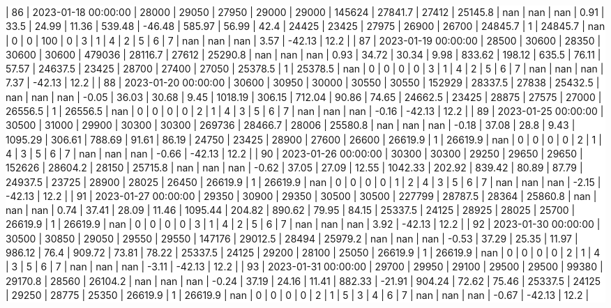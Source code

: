 |  86 | 2023-01-18 00:00:00 |  28000 |  29050 | 27950 |   29000 |     29000   |   145624 |  27841.7 |  27412   |  25145.8 |     nan   |     nan   |     nan   |  0.91 |    33.5  |    24.99 |    11.36 |        539.48 |         -46.48 |         585.97 |           56.99 |           42.4  | 24425   |    23425 |   27975 |    26900 |    26700 |        24845.7 |               1 |         24845.7 |           nan   |                    0 |                 0 |            100 |            0 |           3 |           1 |          4 |            2 |             5 |             6 |             7 |            nan |            nan |            nan |    3.57 | -42.13 | 12.2 |
|  87 | 2023-01-19 00:00:00 |  28500 |  30600 | 28350 |   30600 |     30600   |   479036 |  28116.7 |  27612   |  25290.8 |     nan   |     nan   |     nan   |  0.93 |    34.72 |    30.34 |     9.98 |        833.62 |         198.12 |         635.5  |           76.11 |           57.57 | 24637.5 |    23425 |   28700 |    27400 |    27050 |        25378.5 |               1 |         25378.5 |           nan   |                    0 |                 0 |              0 |            0 |           3 |           1 |          4 |            2 |             5 |             6 |             7 |            nan |            nan |            nan |    7.37 | -42.13 | 12.2 |
|  88 | 2023-01-20 00:00:00 |  30600 |  30950 | 30000 |   30550 |     30550   |   152929 |  28337.5 |  27838   |  25432.5 |     nan   |     nan   |     nan   | -0.05 |    36.03 |    30.68 |     9.45 |       1018.19 |         306.15 |         712.04 |           90.86 |           74.65 | 24662.5 |    23425 |   28875 |    27575 |    27000 |        26556.5 |               1 |         26556.5 |           nan   |                    0 |                 0 |              0 |            0 |           2 |           1 |          4 |            3 |             5 |             6 |             7 |            nan |            nan |            nan |   -0.16 | -42.13 | 12.2 |
|  89 | 2023-01-25 00:00:00 |  30500 |  31000 | 29900 |   30300 |     30300   |   269736 |  28466.7 |  28006   |  25580.8 |     nan   |     nan   |     nan   | -0.18 |    37.08 |    28.8  |     9.43 |       1095.29 |         306.61 |         788.69 |           91.61 |           86.19 | 24750   |    23425 |   28900 |    27600 |    26600 |        26619.9 |               1 |         26619.9 |           nan   |                    0 |                 0 |              0 |            0 |           2 |           1 |          4 |            3 |             5 |             6 |             7 |            nan |            nan |            nan |   -0.66 | -42.13 | 12.2 |
|  90 | 2023-01-26 00:00:00 |  30300 |  30300 | 29250 |   29650 |     29650   |   152626 |  28604.2 |  28150   |  25715.8 |     nan   |     nan   |     nan   | -0.62 |    37.05 |    27.09 |    12.55 |       1042.33 |         202.92 |         839.42 |           80.89 |           87.79 | 24937.5 |    23725 |   28900 |    28025 |    26450 |        26619.9 |               1 |         26619.9 |           nan   |                    0 |                 0 |              0 |            0 |           1 |           2 |          4 |            3 |             5 |             6 |             7 |            nan |            nan |            nan |   -2.15 | -42.13 | 12.2 |
|  91 | 2023-01-27 00:00:00 |  29350 |  30900 | 29350 |   30500 |     30500   |   227799 |  28787.5 |  28364   |  25860.8 |     nan   |     nan   |     nan   |  0.74 |    37.41 |    28.09 |    11.46 |       1095.44 |         204.82 |         890.62 |           79.95 |           84.15 | 25337.5 |    24125 |   28925 |    28025 |    25700 |        26619.9 |               1 |         26619.9 |           nan   |                    0 |                 0 |              0 |            0 |           3 |           1 |          4 |            2 |             5 |             6 |             7 |            nan |            nan |            nan |    3.92 | -42.13 | 12.2 |
|  92 | 2023-01-30 00:00:00 |  30500 |  30850 | 29050 |   29550 |     29550   |   147176 |  29012.5 |  28494   |  25979.2 |     nan   |     nan   |     nan   | -0.53 |    37.29 |    25.35 |    11.97 |        986.12 |          76.4  |         909.72 |           73.81 |           78.22 | 25337.5 |    24125 |   29200 |    28100 |    25050 |        26619.9 |               1 |         26619.9 |           nan   |                    0 |                 0 |              0 |            0 |           2 |           1 |          4 |            3 |             5 |             6 |             7 |            nan |            nan |            nan |   -3.11 | -42.13 | 12.2 |
|  93 | 2023-01-31 00:00:00 |  29700 |  29950 | 29100 |   29500 |     29500   |    99380 |  29170.8 |  28560   |  26104.2 |     nan   |     nan   |     nan   | -0.24 |    37.19 |    24.16 |    11.41 |        882.33 |         -21.91 |         904.24 |           72.62 |           75.46 | 25337.5 |    24125 |   29250 |    28775 |    25350 |        26619.9 |               1 |         26619.9 |           nan   |                    0 |                 0 |              0 |            0 |           2 |           1 |          5 |            3 |             4 |             6 |             7 |            nan |            nan |            nan |   -0.67 | -42.13 | 12.2 |